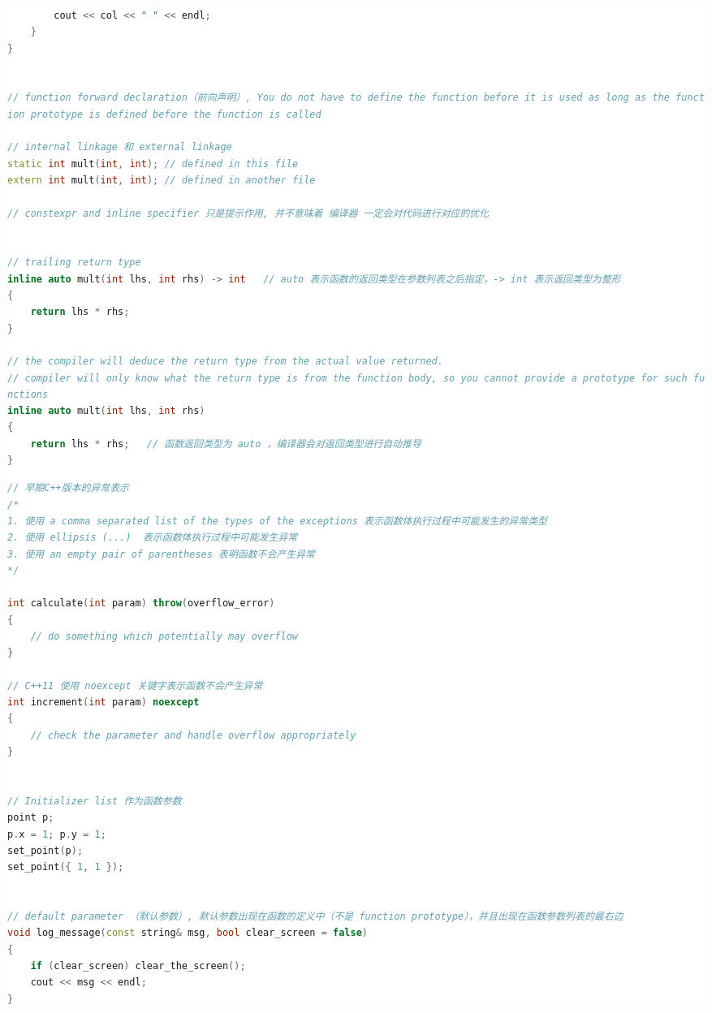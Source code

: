 ```cpp
		cout << col << " " << endl;
	}
}


// function forward declaration（前向声明）, You do not have to define the function before it is used as long as the function prototype is defined before the function is called

// internal linkage 和 external linkage
static int mult(int, int); // defined in this file
extern int mult(int, int); // defined in another file

// constexpr and inline specifier 只是提示作用, 并不意味着 编译器 一定会对代码进行对应的优化


// trailing return type
inline auto mult(int lhs, int rhs) -> int	// auto 表示函数的返回类型在参数列表之后指定，-> int 表示返回类型为整形
{
	return lhs * rhs;
}

// the compiler will deduce the return type from the actual value returned.
// compiler will only know what the return type is from the function body, so you cannot provide a prototype for such functions
inline auto mult(int lhs, int rhs)
{
	return lhs * rhs;	// 函数返回类型为 auto ，编译器会对返回类型进行自动推导
}
```


```cpp
// 早期C++版本的异常表示
/*
1. 使用 a comma separated list of the types of the exceptions 表示函数体执行过程中可能发生的异常类型
2. 使用 ellipsis (...)  表示函数体执行过程中可能发生异常
3. 使用 an empty pair of parentheses 表明函数不会产生异常
*/

int calculate(int param) throw(overflow_error)
{
	// do something which potentially may overflow
}

// C++11 使用 noexcept 关键字表示函数不会产生异常
int increment(int param) noexcept
{
	// check the parameter and handle overflow appropriately
}


// Initializer list 作为函数参数
point p;
p.x = 1; p.y = 1;
set_point(p);
set_point({ 1, 1 });


// default parameter （默认参数）, 默认参数出现在函数的定义中（不是 function prototype），并且出现在函数参数列表的最右边
void log_message(const string& msg, bool clear_screen = false)
{
	if (clear_screen) clear_the_screen();
	cout << msg << endl;
}
```